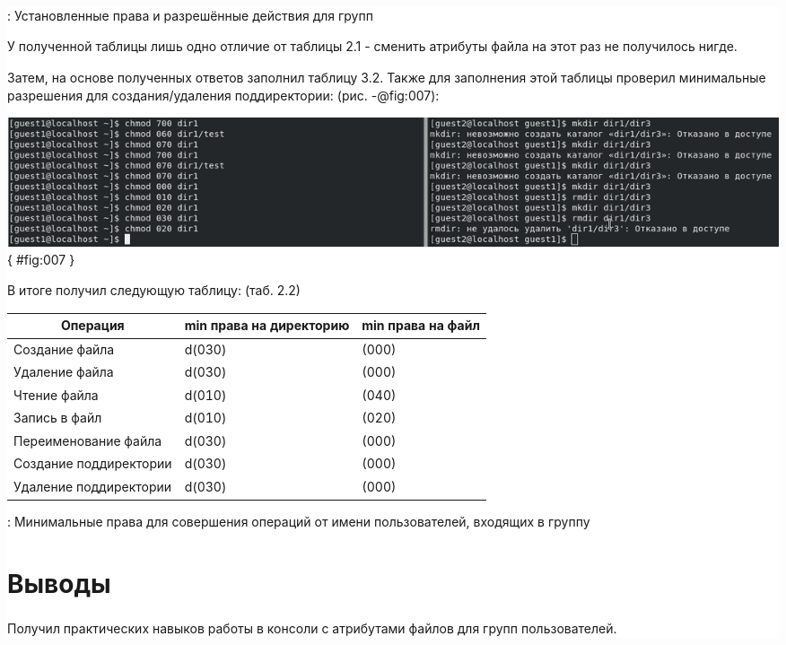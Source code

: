 : Установленные права и разрешённые действия для групп

У полученной таблицы лишь одно отличие от таблицы 2.1 - сменить атрибуты файла на этот раз не получилось нигде.

Затем, на основе полученных ответов заполнил таблицу 3.2. Также для заполнения этой таблицы проверил минимальные разрешения для создания/удаления поддиректории: (рис. -@fig:007):

![проверка создания поддиректории](images/7.png){ #fig:007 }

В итоге получил следующую таблицу: (таб. 2.2)

|Операция              |min права на директорию|min права на файл|
|----------------------|-----------------------|-----------------|
|Создание файла        |d(030)                 |(000)            |
|Удаление файла        |d(030)                 |(000)            |
|Чтение файла          |d(010)                 |(040)            |
|Запись в файл         |d(010)                 |(020)            |
|Переименование файла  |d(030)                 |(000)            |
|Создание поддиректории|d(030)                 |(000)            |
|Удаление поддиректории|d(030)                 |(000)            |

: Минимальные права для совершения операций от имени пользователей, входящих в группу

# Выводы

Получил практических навыков работы в консоли с атрибутами файлов для групп пользователей.

